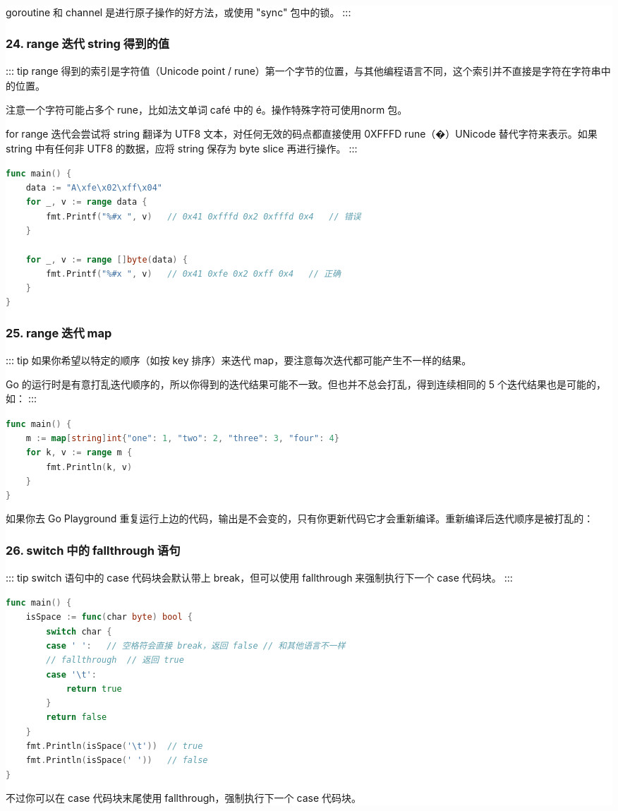 goroutine 和 channel 是进行原子操作的好方法，或使用 "sync" 包中的锁。
::: 

### 24. range 迭代 string 得到的值
::: tip
range 得到的索引是字符值（Unicode point / rune）第一个字节的位置，与其他编程语言不同，这个索引并不直接是字符在字符串中的位置。

注意一个字符可能占多个 rune，比如法文单词 café 中的 é。操作特殊字符可使用norm 包。

for range 迭代会尝试将 string 翻译为 UTF8 文本，对任何无效的码点都直接使用 0XFFFD rune（�）UNicode 替代字符来表示。如果 string 中有任何非 UTF8 的数据，应将 string 保存为 byte slice 再进行操作。
::: 
````go
func main() {
	data := "A\xfe\x02\xff\x04"
	for _, v := range data {
		fmt.Printf("%#x ", v)	// 0x41 0xfffd 0x2 0xfffd 0x4	// 错误
	}
 
	for _, v := range []byte(data) {
		fmt.Printf("%#x ", v)	// 0x41 0xfe 0x2 0xff 0x4	// 正确
	}
}
````
### 25. range 迭代 map
::: tip
如果你希望以特定的顺序（如按 key 排序）来迭代 map，要注意每次迭代都可能产生不一样的结果。

Go 的运行时是有意打乱迭代顺序的，所以你得到的迭代结果可能不一致。但也并不总会打乱，得到连续相同的 5 个迭代结果也是可能的，如：
::: 
````go
func main() {
	m := map[string]int{"one": 1, "two": 2, "three": 3, "four": 4}
	for k, v := range m {
		fmt.Println(k, v)
	}
}
````
如果你去 Go Playground 重复运行上边的代码，输出是不会变的，只有你更新代码它才会重新编译。重新编译后迭代顺序是被打乱的：



### 26. switch 中的 fallthrough 语句
::: tip
switch 语句中的 case 代码块会默认带上 break，但可以使用 fallthrough 来强制执行下一个 case 代码块。
::: 
````go
func main() {
	isSpace := func(char byte) bool {
		switch char {
		case ' ':	// 空格符会直接 break，返回 false // 和其他语言不一样
		// fallthrough	// 返回 true
		case '\t':
			return true
		}
		return false
	}
	fmt.Println(isSpace('\t'))	// true
	fmt.Println(isSpace(' '))	// false
}
````
不过你可以在 case 代码块末尾使用 fallthrough，强制执行下一个 case 代码块。
